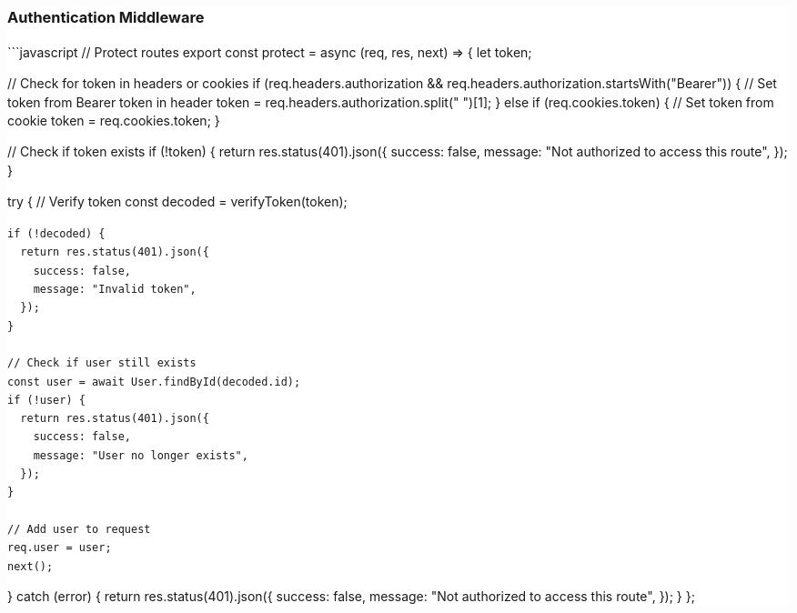 ### Authentication Middleware

\`\`\`javascript
// Protect routes
export const protect = async (req, res, next) => {
  let token;

  // Check for token in headers or cookies
  if (req.headers.authorization && req.headers.authorization.startsWith("Bearer")) {
    // Set token from Bearer token in header
    token = req.headers.authorization.split(" ")[1];
  } else if (req.cookies.token) {
    // Set token from cookie
    token = req.cookies.token;
  }

  // Check if token exists
  if (!token) {
    return res.status(401).json({
      success: false,
      message: "Not authorized to access this route",
    });
  }

  try {
    // Verify token
    const decoded = verifyToken(token);

    if (!decoded) {
      return res.status(401).json({
        success: false,
        message: "Invalid token",
      });
    }

    // Check if user still exists
    const user = await User.findById(decoded.id);
    if (!user) {
      return res.status(401).json({
        success: false,
        message: "User no longer exists",
      });
    }

    // Add user to request
    req.user = user;
    next();
  } catch (error) {
    return res.status(401).json({
      success: false,
      message: "Not authorized to access this route",
    });
  }
};
